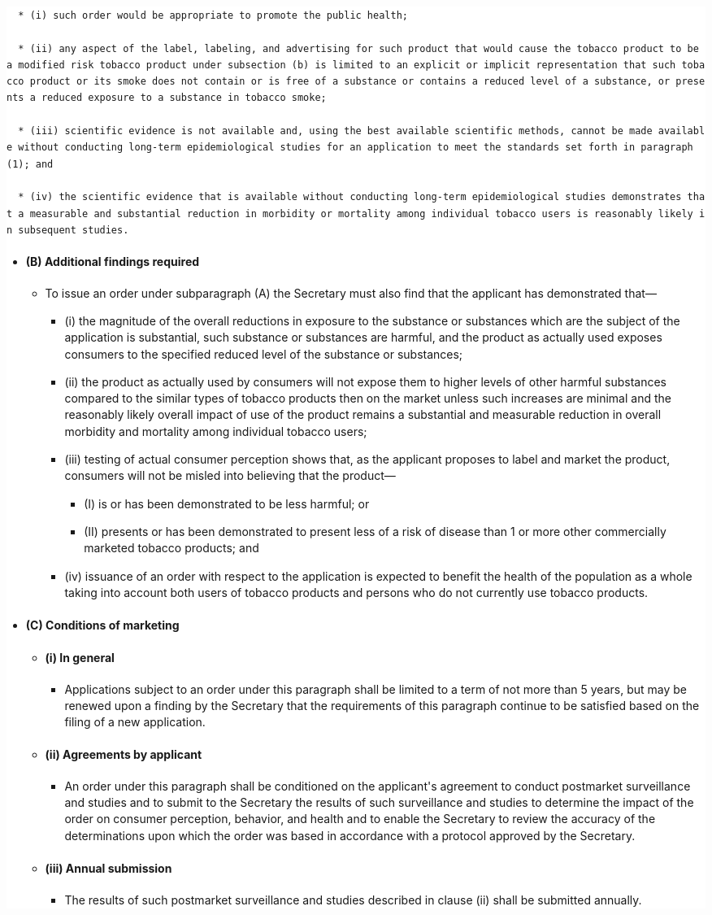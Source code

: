       * (i) such order would be appropriate to promote the public health;

      * (ii) any aspect of the label, labeling, and advertising for such product that would cause the tobacco product to be a modified risk tobacco product under subsection (b) is limited to an explicit or implicit representation that such tobacco product or its smoke does not contain or is free of a substance or contains a reduced level of a substance, or presents a reduced exposure to a substance in tobacco smoke;

      * (iii) scientific evidence is not available and, using the best available scientific methods, cannot be made available without conducting long-term epidemiological studies for an application to meet the standards set forth in paragraph (1); and

      * (iv) the scientific evidence that is available without conducting long-term epidemiological studies demonstrates that a measurable and substantial reduction in morbidity or mortality among individual tobacco users is reasonably likely in subsequent studies.

  * #### (B) Additional findings required
    * To issue an order under subparagraph (A) the Secretary must also find that the applicant has demonstrated that—

      * (i) the magnitude of the overall reductions in exposure to the substance or substances which are the subject of the application is substantial, such substance or substances are harmful, and the product as actually used exposes consumers to the specified reduced level of the substance or substances;

      * (ii) the product as actually used by consumers will not expose them to higher levels of other harmful substances compared to the similar types of tobacco products then on the market unless such increases are minimal and the reasonably likely overall impact of use of the product remains a substantial and measurable reduction in overall morbidity and mortality among individual tobacco users;

      * (iii) testing of actual consumer perception shows that, as the applicant proposes to label and market the product, consumers will not be misled into believing that the product—

        * (I) is or has been demonstrated to be less harmful; or

        * (II) presents or has been demonstrated to present less of a risk of disease than 1 or more other commercially marketed tobacco products; and


      * (iv) issuance of an order with respect to the application is expected to benefit the health of the population as a whole taking into account both users of tobacco products and persons who do not currently use tobacco products.

  * #### (C) Conditions of marketing
    * #### (i) In general
      * Applications subject to an order under this paragraph shall be limited to a term of not more than 5 years, but may be renewed upon a finding by the Secretary that the requirements of this paragraph continue to be satisfied based on the filing of a new application.

    * #### (ii) Agreements by applicant
      * An order under this paragraph shall be conditioned on the applicant's agreement to conduct postmarket surveillance and studies and to submit to the Secretary the results of such surveillance and studies to determine the impact of the order on consumer perception, behavior, and health and to enable the Secretary to review the accuracy of the determinations upon which the order was based in accordance with a protocol approved by the Secretary.

    * #### (iii) Annual submission
      * The results of such postmarket surveillance and studies described in clause (ii) shall be submitted annually.
